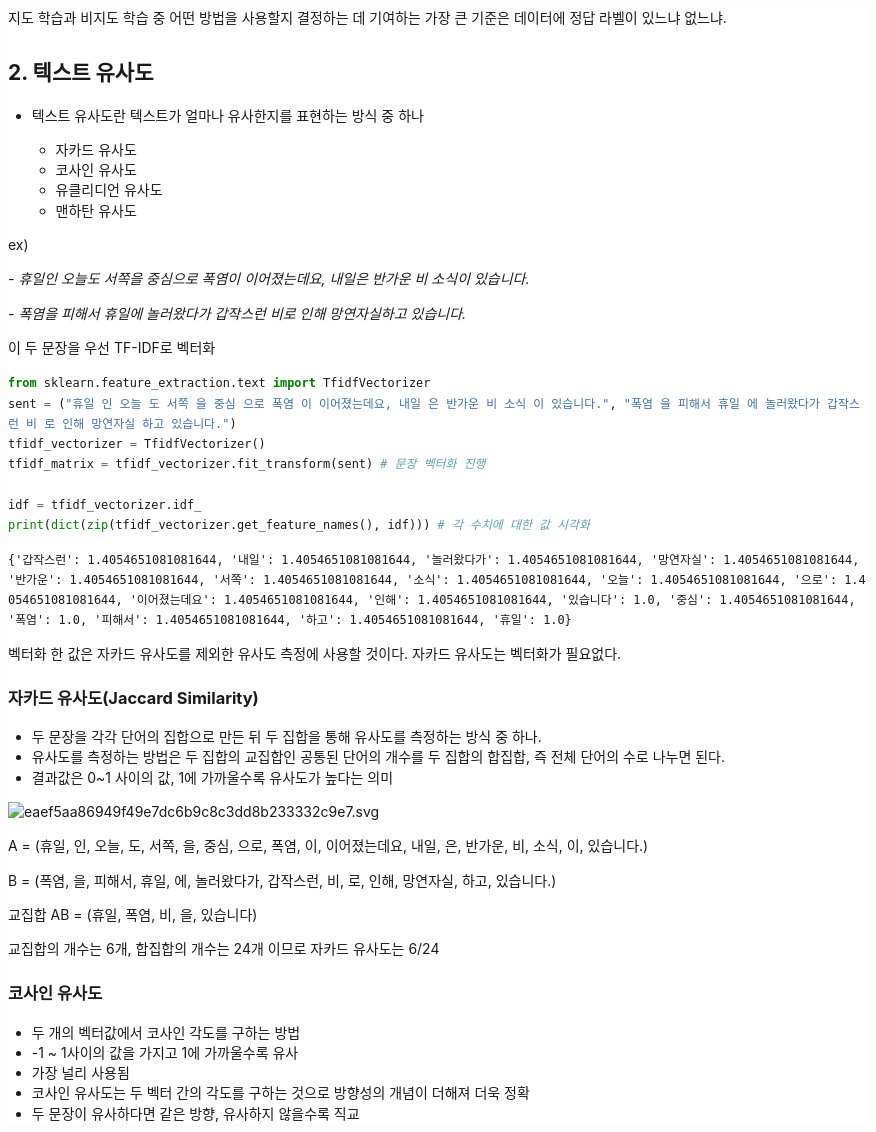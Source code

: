 지도 학습과 비지도 학습 중 어떤 방법을 사용할지 결정하는 데 기여하는 가장 큰 기준은 데이터에 정답 라벨이 있느냐 없느냐.    

## 2. 텍스트 유사도 
- 텍스트 유사도란 텍스트가 얼마나 유사한지를 표현하는 방식 중 하나  


    + 자카드 유사도
    + 코사인 유사도
    + 유클리디언 유사도
    + 맨하탄 유사도

ex)  

*- 휴일인 오늘도 서쪽을 중심으로 폭염이 이어졌는데요, 내일은 반가운 비 소식이 있습니다.*  

*- 폭염을 피해서 휴일에 놀러왔다가 갑작스런 비로 인해 망연자실하고 있습니다.*  

이 두 문장을 우선 TF-IDF로 벡터화


```python
from sklearn.feature_extraction.text import TfidfVectorizer
sent = ("휴일 인 오늘 도 서쪽 을 중심 으로 폭염 이 이어졌는데요, 내일 은 반가운 비 소식 이 있습니다.", "폭염 을 피해서 휴일 에 놀러왔다가 갑작스런 비 로 인해 망연자실 하고 있습니다.")
tfidf_vectorizer = TfidfVectorizer()
tfidf_matrix = tfidf_vectorizer.fit_transform(sent) # 문장 벡터화 진행 

idf = tfidf_vectorizer.idf_
print(dict(zip(tfidf_vectorizer.get_feature_names(), idf))) # 각 수치에 대한 값 시각화 
```

    {'갑작스런': 1.4054651081081644, '내일': 1.4054651081081644, '놀러왔다가': 1.4054651081081644, '망연자실': 1.4054651081081644, '반가운': 1.4054651081081644, '서쪽': 1.4054651081081644, '소식': 1.4054651081081644, '오늘': 1.4054651081081644, '으로': 1.4054651081081644, '이어졌는데요': 1.4054651081081644, '인해': 1.4054651081081644, '있습니다': 1.0, '중심': 1.4054651081081644, '폭염': 1.0, '피해서': 1.4054651081081644, '하고': 1.4054651081081644, '휴일': 1.0}
    

벡터화 한 값은 자카드 유사도를 제외한 유사도 측정에 사용할 것이다. 
자카드 유사도는 벡터화가 필요없다. 

### 자카드 유사도(Jaccard Similarity)
- 두 문장을 각각 단어의 집합으로 만든 뒤 두 집합을 통해 유사도를 측정하는 방식 중 하나.
- 유사도를 측정하는 방법은 두 집합의 교집합인 공통된 단어의 개수를 두 집합의 합집합, 즉 전체 단어의 수로 나누면 된다. 
- 결과값은 0~1 사이의 값, 1에 가까울수록 유사도가 높다는 의미

![eaef5aa86949f49e7dc6b9c8c3dd8b233332c9e7.svg](attachment:eaef5aa86949f49e7dc6b9c8c3dd8b233332c9e7.svg)

A = (휴일, 인, 오늘, 도, 서쪽, 을, 중심, 으로, 폭염, 이, 이어졌는데요, 내일, 은, 반가운, 비, 소식, 이, 있습니다.)  

B = (폭염, 을, 피해서, 휴일, 에, 놀러왔다가, 갑작스런, 비, 로, 인해, 망연자실, 하고, 있습니다.)

교집합 AB = (휴일, 폭염, 비, 을, 있습니다)

교집합의 개수는 6개, 합집합의 개수는 24개 이므로 자카드 유사도는 6/24 

### 코사인 유사도
- 두 개의 벡터값에서 코사인 각도를 구하는 방법
- -1 ~ 1사이의 값을 가지고 1에 가까울수록 유사
- 가장 널리 사용됨 
- 코사인 유사도는 두 벡터 간의 각도를 구하는 것으로 방향성의 개념이 더해져 더욱 정확
- 두 문장이 유사하다면 같은 방향, 유사하지 않을수록 직교
